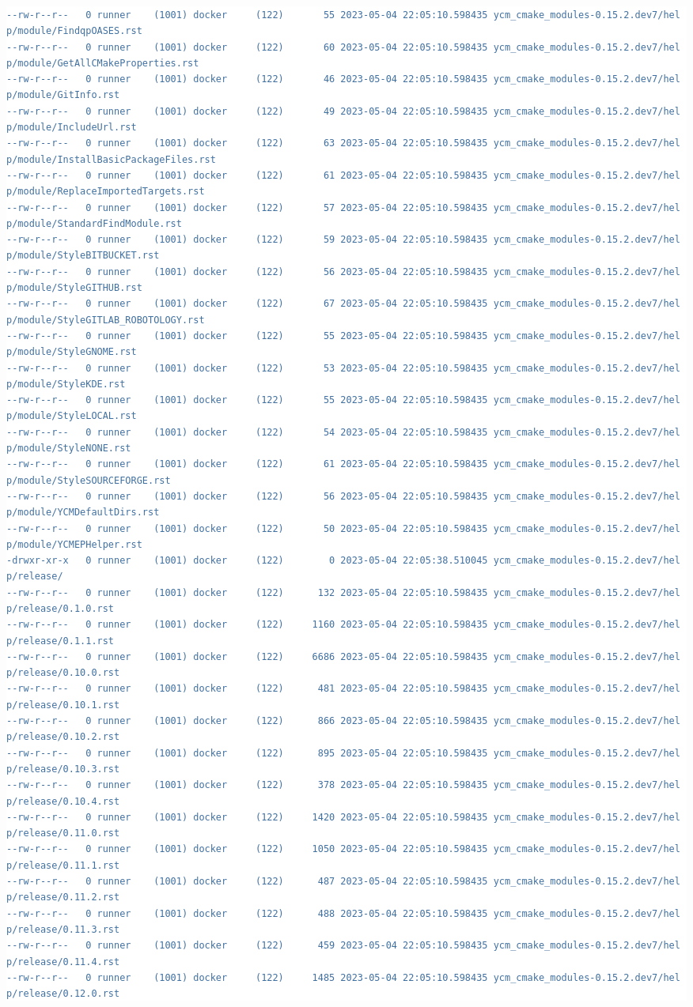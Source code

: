 ```diff
--rw-r--r--   0 runner    (1001) docker     (122)       55 2023-05-04 22:05:10.598435 ycm_cmake_modules-0.15.2.dev7/help/module/FindqpOASES.rst
--rw-r--r--   0 runner    (1001) docker     (122)       60 2023-05-04 22:05:10.598435 ycm_cmake_modules-0.15.2.dev7/help/module/GetAllCMakeProperties.rst
--rw-r--r--   0 runner    (1001) docker     (122)       46 2023-05-04 22:05:10.598435 ycm_cmake_modules-0.15.2.dev7/help/module/GitInfo.rst
--rw-r--r--   0 runner    (1001) docker     (122)       49 2023-05-04 22:05:10.598435 ycm_cmake_modules-0.15.2.dev7/help/module/IncludeUrl.rst
--rw-r--r--   0 runner    (1001) docker     (122)       63 2023-05-04 22:05:10.598435 ycm_cmake_modules-0.15.2.dev7/help/module/InstallBasicPackageFiles.rst
--rw-r--r--   0 runner    (1001) docker     (122)       61 2023-05-04 22:05:10.598435 ycm_cmake_modules-0.15.2.dev7/help/module/ReplaceImportedTargets.rst
--rw-r--r--   0 runner    (1001) docker     (122)       57 2023-05-04 22:05:10.598435 ycm_cmake_modules-0.15.2.dev7/help/module/StandardFindModule.rst
--rw-r--r--   0 runner    (1001) docker     (122)       59 2023-05-04 22:05:10.598435 ycm_cmake_modules-0.15.2.dev7/help/module/StyleBITBUCKET.rst
--rw-r--r--   0 runner    (1001) docker     (122)       56 2023-05-04 22:05:10.598435 ycm_cmake_modules-0.15.2.dev7/help/module/StyleGITHUB.rst
--rw-r--r--   0 runner    (1001) docker     (122)       67 2023-05-04 22:05:10.598435 ycm_cmake_modules-0.15.2.dev7/help/module/StyleGITLAB_ROBOTOLOGY.rst
--rw-r--r--   0 runner    (1001) docker     (122)       55 2023-05-04 22:05:10.598435 ycm_cmake_modules-0.15.2.dev7/help/module/StyleGNOME.rst
--rw-r--r--   0 runner    (1001) docker     (122)       53 2023-05-04 22:05:10.598435 ycm_cmake_modules-0.15.2.dev7/help/module/StyleKDE.rst
--rw-r--r--   0 runner    (1001) docker     (122)       55 2023-05-04 22:05:10.598435 ycm_cmake_modules-0.15.2.dev7/help/module/StyleLOCAL.rst
--rw-r--r--   0 runner    (1001) docker     (122)       54 2023-05-04 22:05:10.598435 ycm_cmake_modules-0.15.2.dev7/help/module/StyleNONE.rst
--rw-r--r--   0 runner    (1001) docker     (122)       61 2023-05-04 22:05:10.598435 ycm_cmake_modules-0.15.2.dev7/help/module/StyleSOURCEFORGE.rst
--rw-r--r--   0 runner    (1001) docker     (122)       56 2023-05-04 22:05:10.598435 ycm_cmake_modules-0.15.2.dev7/help/module/YCMDefaultDirs.rst
--rw-r--r--   0 runner    (1001) docker     (122)       50 2023-05-04 22:05:10.598435 ycm_cmake_modules-0.15.2.dev7/help/module/YCMEPHelper.rst
-drwxr-xr-x   0 runner    (1001) docker     (122)        0 2023-05-04 22:05:38.510045 ycm_cmake_modules-0.15.2.dev7/help/release/
--rw-r--r--   0 runner    (1001) docker     (122)      132 2023-05-04 22:05:10.598435 ycm_cmake_modules-0.15.2.dev7/help/release/0.1.0.rst
--rw-r--r--   0 runner    (1001) docker     (122)     1160 2023-05-04 22:05:10.598435 ycm_cmake_modules-0.15.2.dev7/help/release/0.1.1.rst
--rw-r--r--   0 runner    (1001) docker     (122)     6686 2023-05-04 22:05:10.598435 ycm_cmake_modules-0.15.2.dev7/help/release/0.10.0.rst
--rw-r--r--   0 runner    (1001) docker     (122)      481 2023-05-04 22:05:10.598435 ycm_cmake_modules-0.15.2.dev7/help/release/0.10.1.rst
--rw-r--r--   0 runner    (1001) docker     (122)      866 2023-05-04 22:05:10.598435 ycm_cmake_modules-0.15.2.dev7/help/release/0.10.2.rst
--rw-r--r--   0 runner    (1001) docker     (122)      895 2023-05-04 22:05:10.598435 ycm_cmake_modules-0.15.2.dev7/help/release/0.10.3.rst
--rw-r--r--   0 runner    (1001) docker     (122)      378 2023-05-04 22:05:10.598435 ycm_cmake_modules-0.15.2.dev7/help/release/0.10.4.rst
--rw-r--r--   0 runner    (1001) docker     (122)     1420 2023-05-04 22:05:10.598435 ycm_cmake_modules-0.15.2.dev7/help/release/0.11.0.rst
--rw-r--r--   0 runner    (1001) docker     (122)     1050 2023-05-04 22:05:10.598435 ycm_cmake_modules-0.15.2.dev7/help/release/0.11.1.rst
--rw-r--r--   0 runner    (1001) docker     (122)      487 2023-05-04 22:05:10.598435 ycm_cmake_modules-0.15.2.dev7/help/release/0.11.2.rst
--rw-r--r--   0 runner    (1001) docker     (122)      488 2023-05-04 22:05:10.598435 ycm_cmake_modules-0.15.2.dev7/help/release/0.11.3.rst
--rw-r--r--   0 runner    (1001) docker     (122)      459 2023-05-04 22:05:10.598435 ycm_cmake_modules-0.15.2.dev7/help/release/0.11.4.rst
--rw-r--r--   0 runner    (1001) docker     (122)     1485 2023-05-04 22:05:10.598435 ycm_cmake_modules-0.15.2.dev7/help/release/0.12.0.rst
```